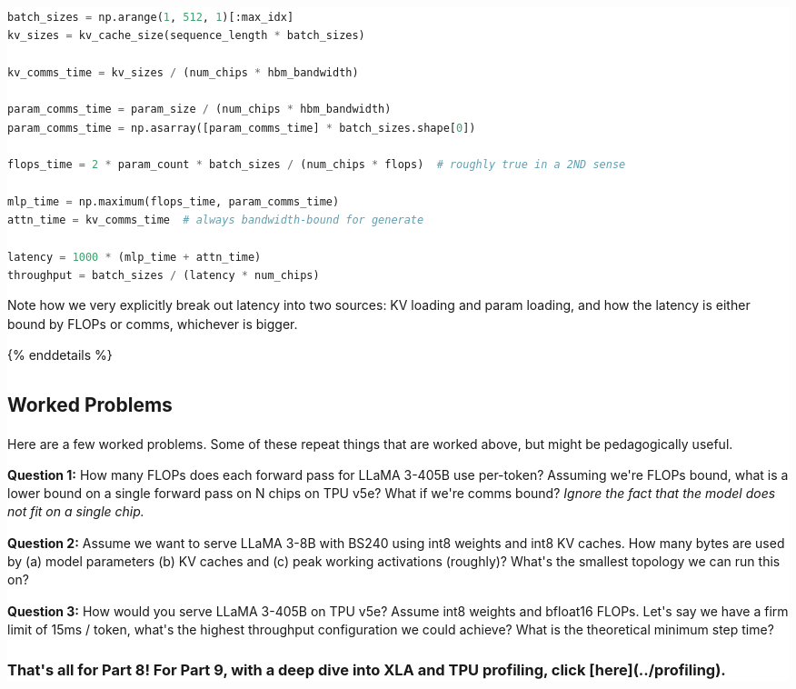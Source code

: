 ```py
batch_sizes = np.arange(1, 512, 1)[:max_idx]
kv_sizes = kv_cache_size(sequence_length * batch_sizes)

kv_comms_time = kv_sizes / (num_chips * hbm_bandwidth)

param_comms_time = param_size / (num_chips * hbm_bandwidth)
param_comms_time = np.asarray([param_comms_time] * batch_sizes.shape[0])

flops_time = 2 * param_count * batch_sizes / (num_chips * flops)  # roughly true in a 2ND sense

mlp_time = np.maximum(flops_time, param_comms_time)
attn_time = kv_comms_time  # always bandwidth-bound for generate

latency = 1000 * (mlp_time + attn_time)
throughput = batch_sizes / (latency * num_chips)
```

Note how we very explicitly break out latency into two sources: KV loading and param loading, and how the latency is either bound by FLOPs or comms, whichever is bigger.

{% enddetails %}

## Worked Problems

Here are a few worked problems. Some of these repeat things that are worked above, but might be pedagogically useful.

**Question 1:** How many FLOPs does each forward pass for LLaMA 3-405B use per-token? Assuming we're FLOPs bound, what is a lower bound on a single forward pass on N chips on TPU v5e? What if we're comms bound? *Ignore the fact that the model does not fit on a single chip.*

**Question 2:** Assume we want to serve LLaMA 3-8B with BS240 using int8 weights and int8 KV caches. How many bytes are used by (a) model parameters (b) KV caches and (c) peak working activations (roughly)? What's the smallest topology we can run this on?

**Question 3:** How would you serve LLaMA 3-405B on TPU v5e? Assume int8 weights and bfloat16 FLOPs. Let's say we have a firm limit of 15ms / token, what's the highest throughput configuration we could achieve? What is the theoretical minimum step time?

<h3 markdown=1 class="next-section">That's all for Part 8! For Part 9, with a deep dive into XLA and TPU profiling, click [here](../profiling).</h3>
